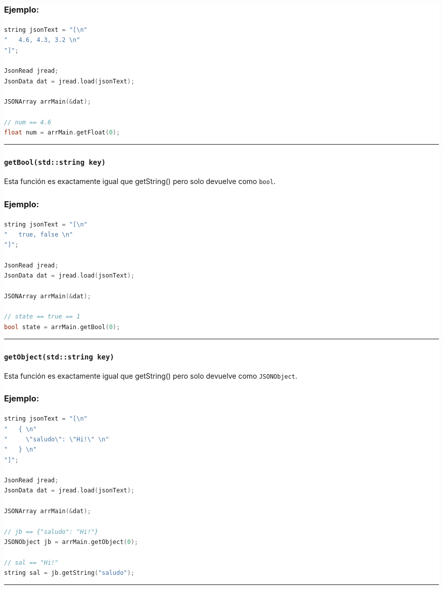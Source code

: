 ### Ejemplo:
```cpp
string jsonText = "[\n"
"   4.6, 4.3, 3.2 \n"
"]";

JsonRead jread;
JsonData dat = jread.load(jsonText);

JSONArray arrMain(&dat);

// num == 4.6
float num = arrMain.getFloat(0);

```

---

### `getBool(std::string key)`
Esta función es exactamente igual que getString() pero solo devuelve como `bool`.

### Ejemplo:
```cpp
string jsonText = "[\n"
"   true, false \n"
"]";

JsonRead jread;
JsonData dat = jread.load(jsonText);

JSONArray arrMain(&dat);

// state == true == 1
bool state = arrMain.getBool(0);

```

---

### `getObject(std::string key)`
Esta función es exactamente igual que getString() pero solo devuelve como `JSONObject`.

### Ejemplo:
```cpp
string jsonText = "[\n"
"   { \n"
"     \"saludo\": \"Hi!\" \n"
"   } \n"
"]";

JsonRead jread;
JsonData dat = jread.load(jsonText);

JSONArray arrMain(&dat);

// jb == {"saludo": "Hi!"}
JSONObject jb = arrMain.getObject(0);

// sal == "Hi!"
string sal = jb.getString("saludo");

```

---